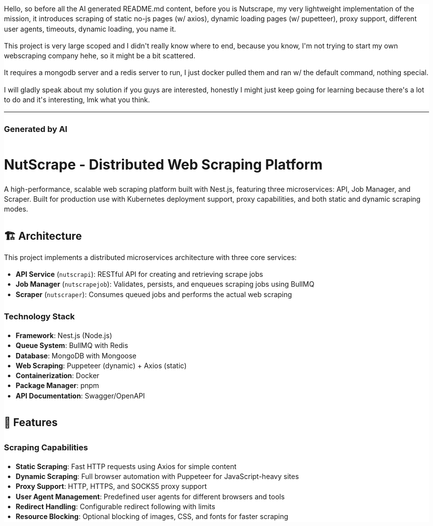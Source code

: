 Hello, so before all the AI generated README.md content, before you is Nutscrape, my very lightweight implementation of the mission,
it introduces scraping of static no-js pages (w/ axios), dynamic loading pages (w/ pupetteer), proxy support, different user agents, timeouts,
dynamic loading, you name it.

This project is very large scoped and I didn't really know where to end, because you know, I'm not trying to start my own webscraping company hehe, so it might be a bit scattered.

It requires a mongodb server and a redis server to run, I just docker pulled them and ran w/ the default command, nothing special.

I will gladly speak about my solution if you guys are interested, honestly I might just keep going for learning because there's a lot to do and it's interesting, lmk what you think.

---

### Generated by AI

# NutScrape - Distributed Web Scraping Platform

A high-performance, scalable web scraping platform built with Nest.js, featuring three microservices: API, Job Manager, and Scraper. Built for production use with Kubernetes deployment support, proxy capabilities, and both static and dynamic scraping modes.

## 🏗️ Architecture

This project implements a distributed microservices architecture with three core services:

- **API Service** (`nutscrapi`): RESTful API for creating and retrieving scrape jobs
- **Job Manager** (`nutscrapejob`): Validates, persists, and enqueues scraping jobs using BullMQ
- **Scraper** (`nutscraper`): Consumes queued jobs and performs the actual web scraping

### Technology Stack

- **Framework**: Nest.js (Node.js)
- **Queue System**: BullMQ with Redis
- **Database**: MongoDB with Mongoose
- **Web Scraping**: Puppeteer (dynamic) + Axios (static)
- **Containerization**: Docker
- **Package Manager**: pnpm
- **API Documentation**: Swagger/OpenAPI

## 🚀 Features

### Scraping Capabilities

- **Static Scraping**: Fast HTTP requests using Axios for simple content
- **Dynamic Scraping**: Full browser automation with Puppeteer for JavaScript-heavy sites
- **Proxy Support**: HTTP, HTTPS, and SOCKS5 proxy support
- **User Agent Management**: Predefined user agents for different browsers and tools
- **Redirect Handling**: Configurable redirect following with limits
- **Resource Blocking**: Optional blocking of images, CSS, and fonts for faster scraping
